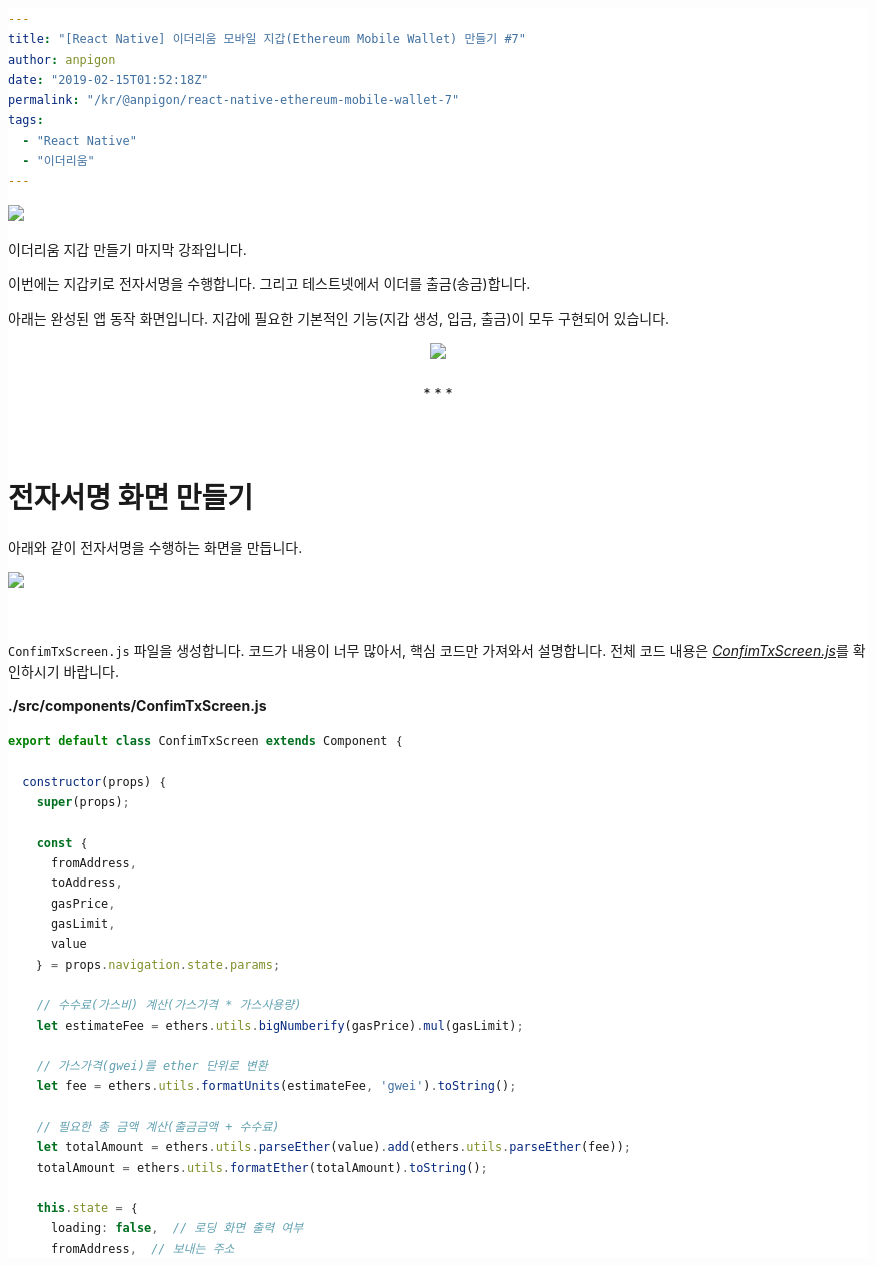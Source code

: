```yaml
---
title: "[React Native] 이더리움 모바일 지갑(Ethereum Mobile Wallet) 만들기 #7"
author: anpigon
date: "2019-02-15T01:52:18Z"
permalink: "/kr/@anpigon/react-native-ethereum-mobile-wallet-7"
tags:
  - "React Native"
  - "이더리움"
---
```

![](https://cdn.steemitimages.com/720x0/https://cdn.steemitimages.com/DQmTBYPHABLZoXJMWL9msssEoTsXz9LvVaK7dT49uXXGQi7/galaxy-2.png)

이더리움 지갑 만들기 마지막 강좌입니다.

이번에는 지갑키로 전자서명을 수행합니다. 그리고 테스트넷에서 이더를 출금(송금)합니다. 

아래는 완성된 앱 동작 화면입니다. 지갑에 필요한 기본적인 기능(지갑 생성, 입금, 출금)이 모두 구현되어 있습니다.

<center><img src="https://cdn.steemitimages.com/DQmY8wpWBMKDtTP9Fq5AwQ8nhaT4MfDyMDVAGHYZGSN2SH1/2019-02-15％2009-49-18.2019-02-15％2009_50_51.gif"></center>

<center><br>* * *<br></center>

&nbsp;

# 전자서명 화면 만들기

아래와 같이 전자서명을 수행하는 화면을 만듭니다.

![](https://cdn.steemitimages.com/300x0/https://cdn.steemitimages.com/DQmZFgmGwquNWTTjAYGG6k8FbUfSYc1848AdqfEgmf3n431/％E1％84％89％E1％85％B3％E1％84％8F％E1％85％B3％E1％84％85％E1％85％B5％E1％86％AB％E1％84％89％E1％85％A3％E1％86％BA％202019-02-14％2013.24.41.png)

&nbsp;

`ConfimTxScreen.js` 파일을 생성합니다. 코드가 내용이 너무 많아서, 핵심 코드만 가져와서 설명합니다. 전체 코드 내용은 [*ConfimTxScreen.js*](https://github.com/anpigon/rn_ethereum_wallet/blob/edaed6e0f27d6ef17101d43886bc15cd7d069a3a/src/components/ConfimTxScreen.js)를 확인하시기 바랍니다.

**./src/components/ConfimTxScreen.js**

```jsx
export default class ConfimTxScreen extends Component ｛
  
  constructor(props) ｛
    super(props);

    const ｛
      fromAddress,
      toAddress,
      gasPrice,
      gasLimit,
      value
    ｝ = props.navigation.state.params;

    // 수수료(가스비) 계산(가스가격 * 가스사용량)
    let estimateFee = ethers.utils.bigNumberify(gasPrice).mul(gasLimit);
    
    // 가스가격(gwei)를 ether 단위로 변환
    let fee = ethers.utils.formatUnits(estimateFee, 'gwei').toString();

    // 필요한 총 금액 계산(출금금액 + 수수료)
    let totalAmount = ethers.utils.parseEther(value).add(ethers.utils.parseEther(fee));
    totalAmount = ethers.utils.formatEther(totalAmount).toString();

    this.state = ｛
      loading: false,  // 로딩 화면 출력 여부
      fromAddress,  // 보내는 주소
```